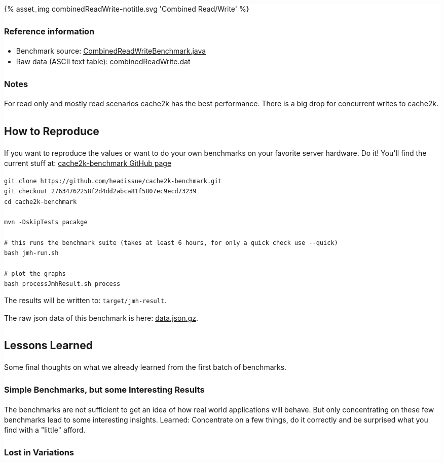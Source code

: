 {% asset_img combinedReadWrite-notitle.svg 'Combined Read/Write' %}

### Reference information

- Benchmark source: [CombinedReadWriteBenchmark.java](https://github.com/cache2k/cache2k-benchmark/blob/master/jmh-suite/src/main/java/org/cache2k/benchmark/jmh/suite/noEviction/asymmetrical/CombinedReadWriteBenchmark.java)
- Raw data (ASCII text table): [combinedReadWrite.dat](combinedReadWrite.dat)  

### Notes

For read only and mostly read scenarios cache2k has the best performance. There is a big drop for concurrent writes
 to cache2k.

## How to Reproduce

If you want to reproduce the values or want to do your own benchmarks on your favorite server hardware. Do it!
 You'll find the current stuff at: [cache2k-benchmark GitHub page](https://github.com/cache2k/cache2k-benchmark)

````
git clone https://github.com/headissue/cache2k-benchmark.git
git checkout 27634762258f2d4dd2abca81f5807ec9ecd73239
cd cache2k-benchmark

mvn -DskipTests pacakge

# this runs the benchmark suite (takes at least 6 hours, for only a quick check use --quick)
bash jmh-run.sh

# plot the graphs
bash processJmhResult.sh process
````

The results will be written to: `target/jmh-result`.

The raw json data of this benchmark is here: [data.json.gz](data.json.gz).

## Lessons Learned

Some final thoughts on what we already learned from the first batch of benchmarks.

### Simple Benchmarks, but some Interesting Results

The benchmarks are not sufficient to get an idea of how real world applications will behave. But only concentrating
on these few benchmarks lead to some interesting insights. Learned: Concentrate on a few things, do it correctly and 
be surprised what you find with a "little" afford.

### Lost in Variations
